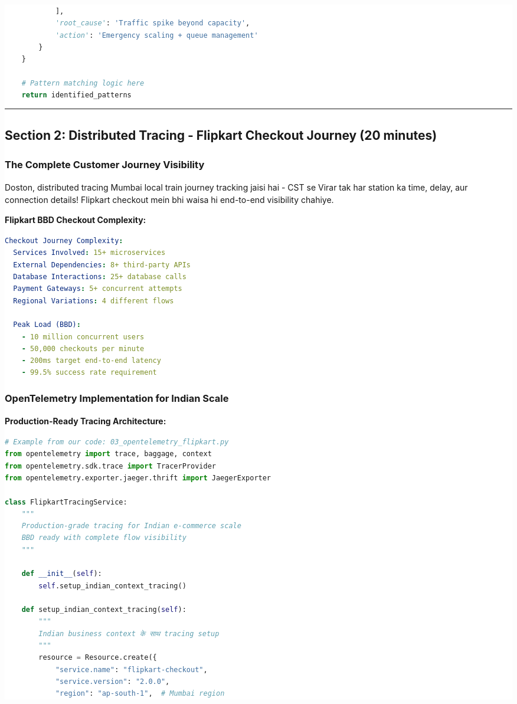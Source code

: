 ```python
            ],
            'root_cause': 'Traffic spike beyond capacity',
            'action': 'Emergency scaling + queue management'
        }
    }
    
    # Pattern matching logic here
    return identified_patterns
```

---

## Section 2: Distributed Tracing - Flipkart Checkout Journey (20 minutes)

### The Complete Customer Journey Visibility

Doston, distributed tracing Mumbai local train journey tracking jaisi hai - CST se Virar tak har station ka time, delay, aur connection details! Flipkart checkout mein bhi waisa hi end-to-end visibility chahiye.

**Flipkart BBD Checkout Complexity:**

```yaml
Checkout Journey Complexity:
  Services Involved: 15+ microservices
  External Dependencies: 8+ third-party APIs
  Database Interactions: 25+ database calls
  Payment Gateways: 5+ concurrent attempts
  Regional Variations: 4 different flows
  
  Peak Load (BBD):
    - 10 million concurrent users
    - 50,000 checkouts per minute
    - 200ms target end-to-end latency
    - 99.5% success rate requirement
```

### OpenTelemetry Implementation for Indian Scale

**Production-Ready Tracing Architecture:**

```python
# Example from our code: 03_opentelemetry_flipkart.py
from opentelemetry import trace, baggage, context
from opentelemetry.sdk.trace import TracerProvider
from opentelemetry.exporter.jaeger.thrift import JaegerExporter

class FlipkartTracingService:
    """
    Production-grade tracing for Indian e-commerce scale
    BBD ready with complete flow visibility
    """
    
    def __init__(self):
        self.setup_indian_context_tracing()
    
    def setup_indian_context_tracing(self):
        """
        Indian business context के साथ tracing setup
        """
        resource = Resource.create({
            "service.name": "flipkart-checkout",
            "service.version": "2.0.0",
            "region": "ap-south-1",  # Mumbai region
```